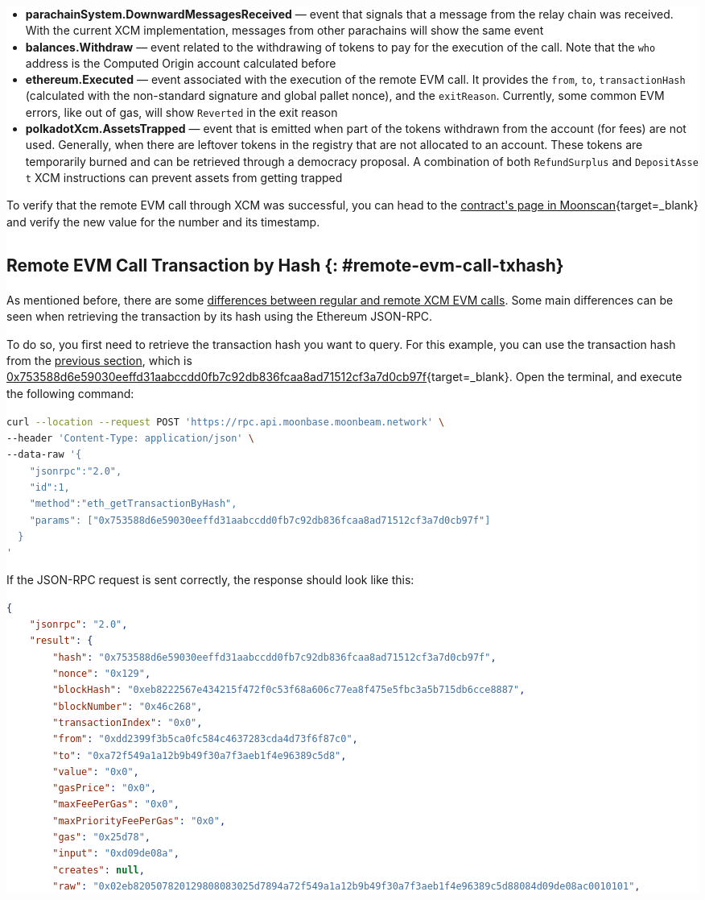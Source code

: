  - **parachainSystem.DownwardMessagesReceived** — event that signals that a message from the relay chain was received. With the current XCM implementation, messages from other parachains will show the same event
 - **balances.Withdraw** — event related to the withdrawing of tokens to pay for the execution of the call. Note that the `who` address is the Computed Origin account calculated before
 - **ethereum.Executed** — event associated with the execution of the remote EVM call. It provides the `from`, `to`, `transactionHash` (calculated with the non-standard signature and global pallet nonce), and the `exitReason`. Currently, some common EVM errors, like out of gas, will show `Reverted` in the exit reason
 - **polkadotXcm.AssetsTrapped** — event that is emitted when part of the tokens withdrawn from the account (for fees) are not used. Generally, when there are leftover tokens in the registry that are not allocated to an account. These tokens are temporarily burned and can be retrieved through a democracy proposal. A combination of both `RefundSurplus` and `DepositAsset` XCM instructions can prevent assets from getting trapped

To verify that the remote EVM call through XCM was successful, you can head to the [contract's page in Moonscan](https://moonbase.moonscan.io/address/0xa72f549a1a12b9b49f30a7f3aeb1f4e96389c5d8#readContract){target=\_blank} and verify the new value for the number and its timestamp.

## Remote EVM Call Transaction by Hash {: #remote-evm-call-txhash}

As mentioned before, there are some [differences between regular and remote XCM EVM calls](#differences-regular-remote-evm). Some main differences can be seen when retrieving the transaction by its hash using the Ethereum JSON-RPC.

To do so, you first need to retrieve the transaction hash you want to query. For this example, you can use the transaction hash from the [previous section](#build-remote-evm-call-xcm), which is [0x753588d6e59030eeffd31aabccdd0fb7c92db836fcaa8ad71512cf3a7d0cb97f](https://moonbase.moonscan.io/tx/0x753588d6e59030eeffd31aabccdd0fb7c92db836fcaa8ad71512cf3a7d0cb97f){target=\_blank}. Open the terminal, and execute the following command:

```sh
curl --location --request POST 'https://rpc.api.moonbase.moonbeam.network' \
--header 'Content-Type: application/json' \
--data-raw '{
    "jsonrpc":"2.0",
    "id":1,
    "method":"eth_getTransactionByHash",
    "params": ["0x753588d6e59030eeffd31aabccdd0fb7c92db836fcaa8ad71512cf3a7d0cb97f"]
  }
'
```

If the JSON-RPC request is sent correctly, the response should look like this:

```json
{
    "jsonrpc": "2.0",
    "result": {
        "hash": "0x753588d6e59030eeffd31aabccdd0fb7c92db836fcaa8ad71512cf3a7d0cb97f",
        "nonce": "0x129",
        "blockHash": "0xeb8222567e434215f472f0c53f68a606c77ea8f475e5fbc3a5b715db6cce8887",
        "blockNumber": "0x46c268",
        "transactionIndex": "0x0",
        "from": "0xdd2399f3b5ca0fc584c4637283cda4d73f6f87c0",
        "to": "0xa72f549a1a12b9b49f30a7f3aeb1f4e96389c5d8",
        "value": "0x0",
        "gasPrice": "0x0",
        "maxFeePerGas": "0x0",
        "maxPriorityFeePerGas": "0x0",
        "gas": "0x25d78",
        "input": "0xd09de08a",
        "creates": null,
        "raw": "0x02eb820507820129808083025d7894a72f549a1a12b9b49f30a7f3aeb1f4e96389c5d88084d09de08ac0010101",
```